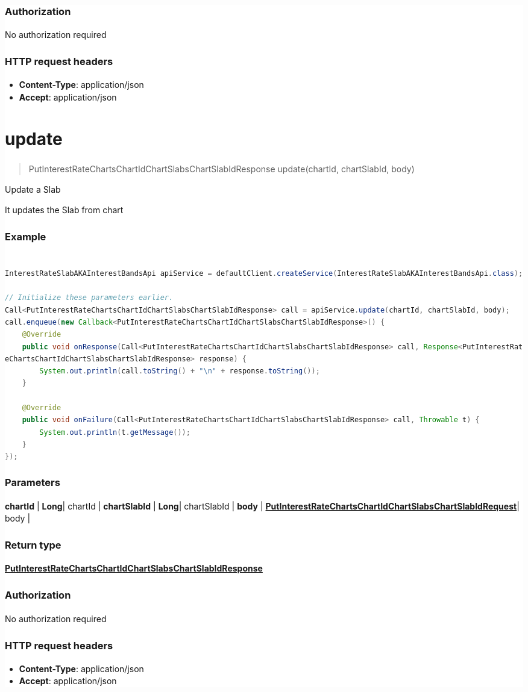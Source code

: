 ### Authorization

No authorization required

### HTTP request headers

 - **Content-Type**: application/json
 - **Accept**: application/json

<a name="update"></a>
# **update**
> PutInterestRateChartsChartIdChartSlabsChartSlabIdResponse update(chartId, chartSlabId, body)

Update a Slab

It updates the Slab from chart

### Example
```java

InterestRateSlabAKAInterestBandsApi apiService = defaultClient.createService(InterestRateSlabAKAInterestBandsApi.class);

// Initialize these parameters earlier.
Call<PutInterestRateChartsChartIdChartSlabsChartSlabIdResponse> call = apiService.update(chartId, chartSlabId, body);
call.enqueue(new Callback<PutInterestRateChartsChartIdChartSlabsChartSlabIdResponse>() {
    @Override
    public void onResponse(Call<PutInterestRateChartsChartIdChartSlabsChartSlabIdResponse> call, Response<PutInterestRateChartsChartIdChartSlabsChartSlabIdResponse> response) {
        System.out.println(call.toString() + "\n" + response.toString());
    }

    @Override
    public void onFailure(Call<PutInterestRateChartsChartIdChartSlabsChartSlabIdResponse> call, Throwable t) {
        System.out.println(t.getMessage());
    }
});

```

### Parameters

 **chartId** | **Long**| chartId |
 **chartSlabId** | **Long**| chartSlabId |
 **body** | [**PutInterestRateChartsChartIdChartSlabsChartSlabIdRequest**](PutInterestRateChartsChartIdChartSlabsChartSlabIdRequest.md)| body |

### Return type

[**PutInterestRateChartsChartIdChartSlabsChartSlabIdResponse**](PutInterestRateChartsChartIdChartSlabsChartSlabIdResponse.md)

### Authorization

No authorization required

### HTTP request headers

 - **Content-Type**: application/json
 - **Accept**: application/json

